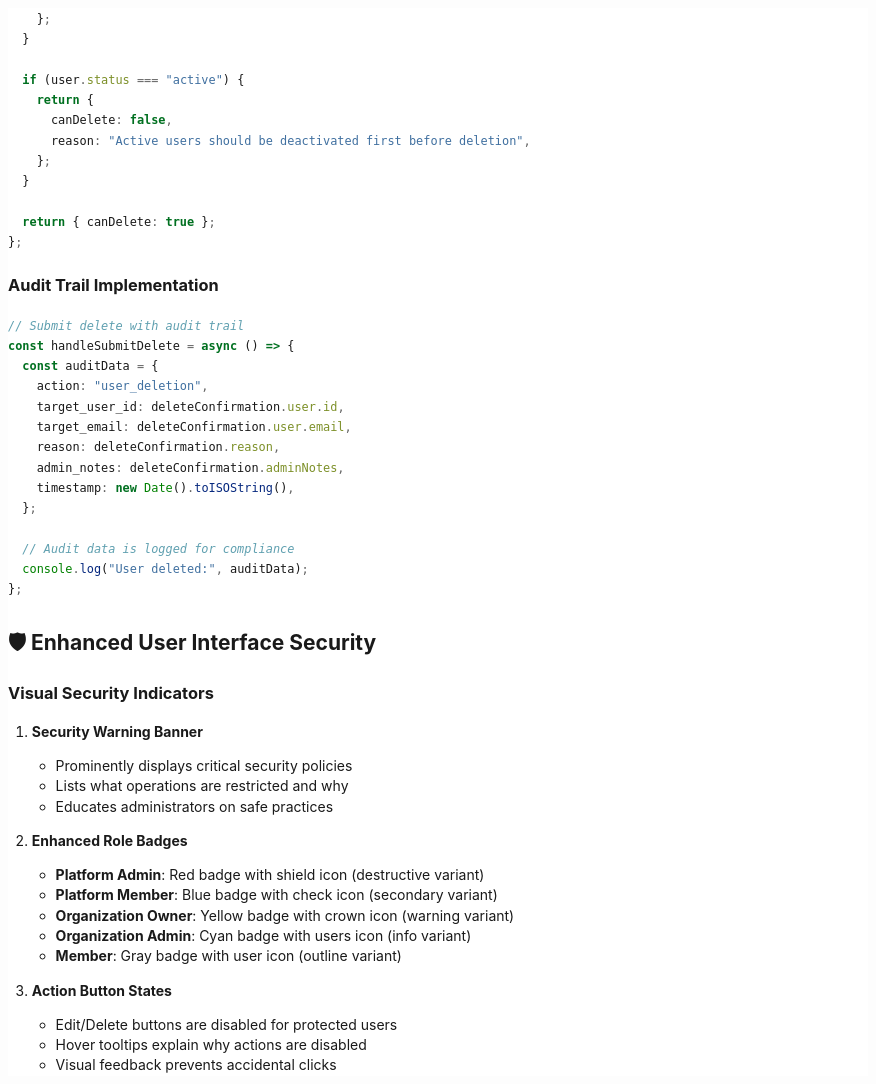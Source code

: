 ```typescript
    };
  }

  if (user.status === "active") {
    return {
      canDelete: false,
      reason: "Active users should be deactivated first before deletion",
    };
  }

  return { canDelete: true };
};
```

### Audit Trail Implementation

```typescript
// Submit delete with audit trail
const handleSubmitDelete = async () => {
  const auditData = {
    action: "user_deletion",
    target_user_id: deleteConfirmation.user.id,
    target_email: deleteConfirmation.user.email,
    reason: deleteConfirmation.reason,
    admin_notes: deleteConfirmation.adminNotes,
    timestamp: new Date().toISOString(),
  };

  // Audit data is logged for compliance
  console.log("User deleted:", auditData);
};
```

## 🛡️ Enhanced User Interface Security

### Visual Security Indicators

1. **Security Warning Banner**

   - Prominently displays critical security policies
   - Lists what operations are restricted and why
   - Educates administrators on safe practices

2. **Enhanced Role Badges**

   - **Platform Admin**: Red badge with shield icon (destructive variant)
   - **Platform Member**: Blue badge with check icon (secondary variant)
   - **Organization Owner**: Yellow badge with crown icon (warning variant)
   - **Organization Admin**: Cyan badge with users icon (info variant)
   - **Member**: Gray badge with user icon (outline variant)

3. **Action Button States**
   - Edit/Delete buttons are disabled for protected users
   - Hover tooltips explain why actions are disabled
   - Visual feedback prevents accidental clicks
